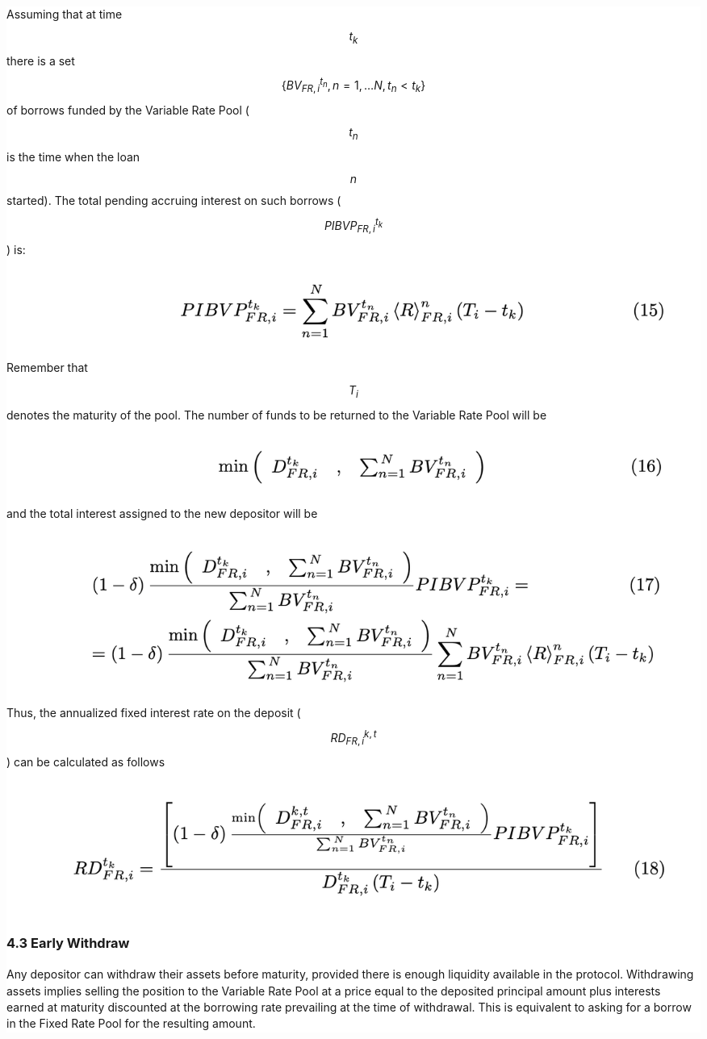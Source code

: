 Assuming that at time $$t_{k}$$ there is a set $$\{{BV_{FR,i}^{t_{n}},n=1,\ldots N,t_{n}<t_{k}}\}$$of borrows funded by the Variable Rate Pool ($$t_{n}$$ is the time when the loan $$n$$ started). The total pending accruing interest on such borrows ($$PIBVP_{FR,i}^{t_{k}}$$) is:

<figure><img src="../.gitbook/assets/image (16).png" alt=""><figcaption></figcaption></figure>

Remember that $$T_{i}$$ denotes the maturity of the pool. The number of funds to be returned to the Variable Rate Pool will be

<figure><img src="../.gitbook/assets/image (8).png" alt=""><figcaption></figcaption></figure>

and the total interest assigned to the new depositor will be

<figure><img src="../.gitbook/assets/image (4).png" alt=""><figcaption></figcaption></figure>

Thus, the annualized fixed interest rate on the deposit ($$RD_{FR,i}^{k,t}$$) can be calculated as follows

<figure><img src="../.gitbook/assets/image (9).png" alt=""><figcaption></figcaption></figure>

### 4.3 Early Withdraw

Any depositor can withdraw their assets before maturity, provided there is enough liquidity available in the protocol. Withdrawing assets implies selling the position to the Variable Rate Pool at a price equal to the deposited principal amount plus interests earned at maturity discounted at the borrowing rate prevailing at the time of withdrawal. This is equivalent to asking for a borrow in the Fixed Rate Pool for the resulting amount.
